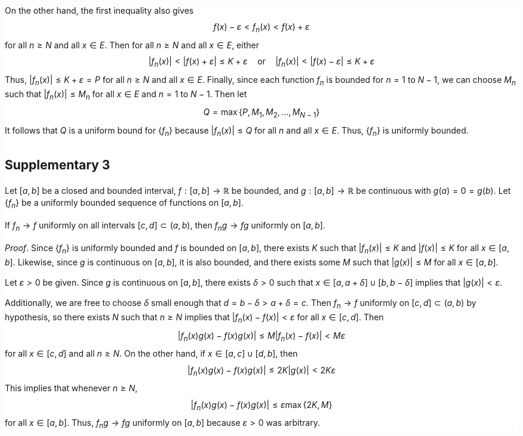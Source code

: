 On the other hand, the first inequality also gives
$$
f(x) - \varepsilon < f_n(x) < f(x) + \varepsilon
$$
for all $n \ge N$ and all $x \in E$. Then for all $n \ge N$ and all $x \in E$, either
$$
|f_n(x)| < |f(x) + \varepsilon| \le K + \varepsilon \quad\text{or}\quad |f_n(x)| < |f(x) - \varepsilon| \le K + \varepsilon
$$
Thus, $|f_n(x)| \le K + \varepsilon = P$ for all $n \ge N$ and all $x \in E$. Finally, since each function $f_n$ is bounded for $n = 1$ to $N - 1$, we can choose $M_n$ such that $|f_n(x)| \le M_n$ for all $x \in E$ and $n = 1$ to $N-1$. Then let
$$
Q = \max\{P, M_1, M_2, \dots, M_{N-1}\}
$$
It follows that $Q$ is a uniform bound for $\{f_n\}$ because $|f_n(x)| \le Q$ for all $n$ and all $x\in E$. Thus,  $\{f_n\}$ is uniformly bounded.

## Supplementary 3

Let $[a,b]$ be a closed and bounded interval, $f:[a,b] \to\mathbb{R}$ be bounded, and $g:[a,b]\to\mathbb{R}$ be continuous with $g(a) = 0 = g(b)$. Let $\{f_n\}$ be a uniformly bounded sequence of functions on $[a,b]$.

If $f_n\to f$ uniformly on all intervals $[c,d]\subset(a,b)$, then $f_ng \to fg$ uniformly on $[a,b]$.

_Proof_. Since $\{f_n\}$ is uniformly bounded and $f$ is bounded on $[a,b]$, there exists $K$ such that $|f_n(x)| \le K$ and $|f(x)| \le  K$ for all $x \in [a,b]$. Likewise, since $g$ is continuous on $[a,b]$, it is also bounded, and there exists some $M$ such that $|g(x)| \le M$ for all $x \in [a,b]$. 

Let $\varepsilon > 0$ be given. Since $g$ is continuous on $[a,b]$, there exists $\delta > 0$ such that $x \in [a, a+\delta]\cup[b,b-\delta]$ implies that $|g(x)| < \varepsilon$. 

Additionally, we are free to choose $\delta$ small enough that $d = b-\delta > a+\delta = c$. Then $f_n \to f$ uniformly on $[c,d] \subset (a,b)$ by hypothesis, so there exists $N$ such that $n \ge N$ implies that $|f_n(x) - f(x)| < \varepsilon$ for all $x \in [c,d]$. Then
$$
|f_n(x)g(x) - f(x)g(x)| \le M|f_n(x) - f(x)| < M\varepsilon
$$
for all $x \in [c,d]$ and all $n \ge N$. On the other hand, if $x \in [a,c] \cup [d,b]$, then
$$
|f_n(x)g(x) - f(x)g(x)| \le 2K|g(x)| < 2K\varepsilon
$$
This implies that whenever $n \ge N$,
$$
|f_n(x)g(x) - f(x)g(x)| \le \varepsilon\max\{2K, M\}
$$
for all $x\in[a,b]$. Thus, $f_ng \to fg$ uniformly on $[a,b]$ because $\varepsilon > 0$ was arbitrary.
